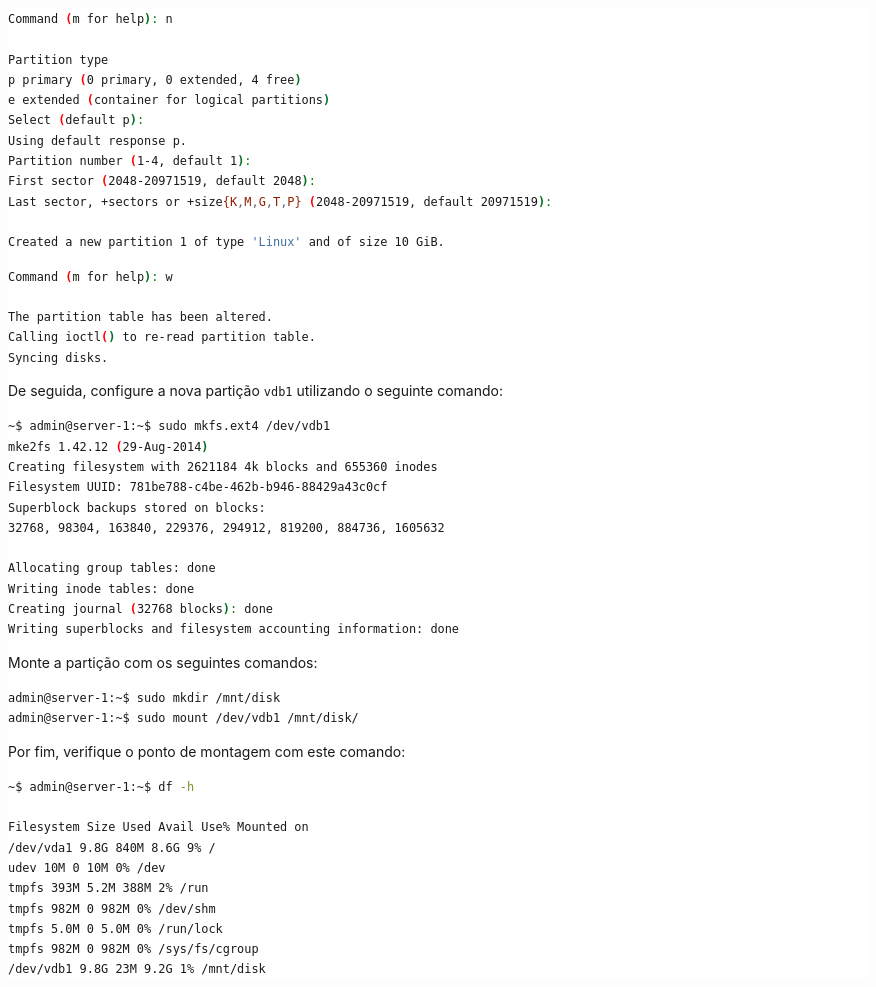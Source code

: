 ```bash
Command (m for help): n

Partition type
p primary (0 primary, 0 extended, 4 free)
e extended (container for logical partitions)
Select (default p):
Using default response p.
Partition number (1-4, default 1):
First sector (2048-20971519, default 2048):
Last sector, +sectors or +size{K,M,G,T,P} (2048-20971519, default 20971519):

Created a new partition 1 of type 'Linux' and of size 10 GiB.
```

```bash
Command (m for help): w

The partition table has been altered.
Calling ioctl() to re-read partition table.
Syncing disks.
```

De seguida, configure a nova partição `vdb1` utilizando o seguinte comando:

```bash
~$ admin@server-1:~$ sudo mkfs.ext4 /dev/vdb1
mke2fs 1.42.12 (29-Aug-2014)
Creating filesystem with 2621184 4k blocks and 655360 inodes
Filesystem UUID: 781be788-c4be-462b-b946-88429a43c0cf
Superblock backups stored on blocks:
32768, 98304, 163840, 229376, 294912, 819200, 884736, 1605632

Allocating group tables: done
Writing inode tables: done
Creating journal (32768 blocks): done
Writing superblocks and filesystem accounting information: done
```

Monte a partição com os seguintes comandos:

```bash
admin@server-1:~$ sudo mkdir /mnt/disk
admin@server-1:~$ sudo mount /dev/vdb1 /mnt/disk/
```

Por fim, verifique o ponto de montagem com este comando:

```bash
~$ admin@server-1:~$ df -h

Filesystem Size Used Avail Use% Mounted on
/dev/vda1 9.8G 840M 8.6G 9% /
udev 10M 0 10M 0% /dev
tmpfs 393M 5.2M 388M 2% /run
tmpfs 982M 0 982M 0% /dev/shm
tmpfs 5.0M 0 5.0M 0% /run/lock
tmpfs 982M 0 982M 0% /sys/fs/cgroup
/dev/vdb1 9.8G 23M 9.2G 1% /mnt/disk
```
